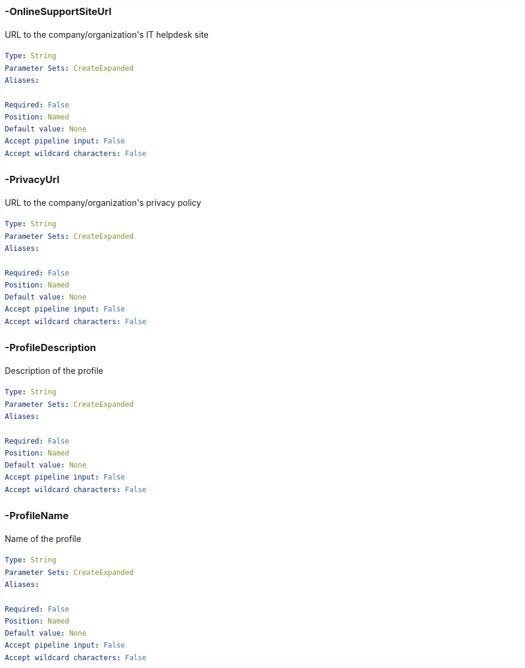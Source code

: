 ### -OnlineSupportSiteUrl
URL to the company/organization's IT helpdesk site

```yaml
Type: String
Parameter Sets: CreateExpanded
Aliases:

Required: False
Position: Named
Default value: None
Accept pipeline input: False
Accept wildcard characters: False
```

### -PrivacyUrl
URL to the company/organization's privacy policy

```yaml
Type: String
Parameter Sets: CreateExpanded
Aliases:

Required: False
Position: Named
Default value: None
Accept pipeline input: False
Accept wildcard characters: False
```

### -ProfileDescription
Description of the profile

```yaml
Type: String
Parameter Sets: CreateExpanded
Aliases:

Required: False
Position: Named
Default value: None
Accept pipeline input: False
Accept wildcard characters: False
```

### -ProfileName
Name of the profile

```yaml
Type: String
Parameter Sets: CreateExpanded
Aliases:

Required: False
Position: Named
Default value: None
Accept pipeline input: False
Accept wildcard characters: False
```
